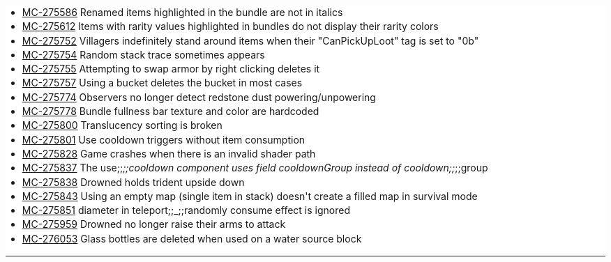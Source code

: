 -   [MC-275586](https://bugs.mojang.com/browse/MC-275586) Renamed items highlighted in the bundle are not in italics
-   [MC-275612](https://bugs.mojang.com/browse/MC-275612) Items with rarity values highlighted in bundles do not display their rarity colors
-   [MC-275752](https://bugs.mojang.com/browse/MC-275752) Villagers indefinitely stand around items when their "CanPickUpLoot" tag is set to "0b"
-   [MC-275754](https://bugs.mojang.com/browse/MC-275754) Random stack trace sometimes appears
-   [MC-275755](https://bugs.mojang.com/browse/MC-275755) Attempting to swap armor by right clicking deletes it
-   [MC-275757](https://bugs.mojang.com/browse/MC-275757) Using a bucket deletes the bucket in most cases
-   [MC-275774](https://bugs.mojang.com/browse/MC-275774) Observers no longer detect redstone dust powering/unpowering
-   [MC-275778](https://bugs.mojang.com/browse/MC-275778) Bundle fullness bar texture and color are hardcoded
-   [MC-275800](https://bugs.mojang.com/browse/MC-275800) Translucency sorting is broken
-   [MC-275801](https://bugs.mojang.com/browse/MC-275801) Use cooldown triggers without item consumption
-   [MC-275828](https://bugs.mojang.com/browse/MC-275828) Game crashes when there is an invalid shader path
-   [MC-275837](https://bugs.mojang.com/browse/MC-275837) The use;;_;;cooldown component uses field cooldownGroup instead of cooldown;;_;;group
-   [MC-275838](https://bugs.mojang.com/browse/MC-275838) Drowned holds trident upside down
-   [MC-275843](https://bugs.mojang.com/browse/MC-275843) Using an empty map (single item in stack) doesn't create a filled map in survival mode
-   [MC-275851](https://bugs.mojang.com/browse/MC-275851) diameter in teleport;;_;;randomly consume effect is ignored
-   [MC-275959](https://bugs.mojang.com/browse/MC-275959) Drowned no longer raise their arms to attack
-   [MC-276053](https://bugs.mojang.com/browse/MC-276053) Glass bottles are deleted when used on a water source block

---

